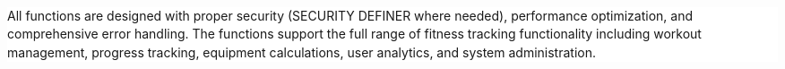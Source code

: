 All functions are designed with proper security (SECURITY DEFINER where needed), performance optimization, and comprehensive error handling. The functions support the full range of fitness tracking functionality including workout management, progress tracking, equipment calculations, user analytics, and system administration.